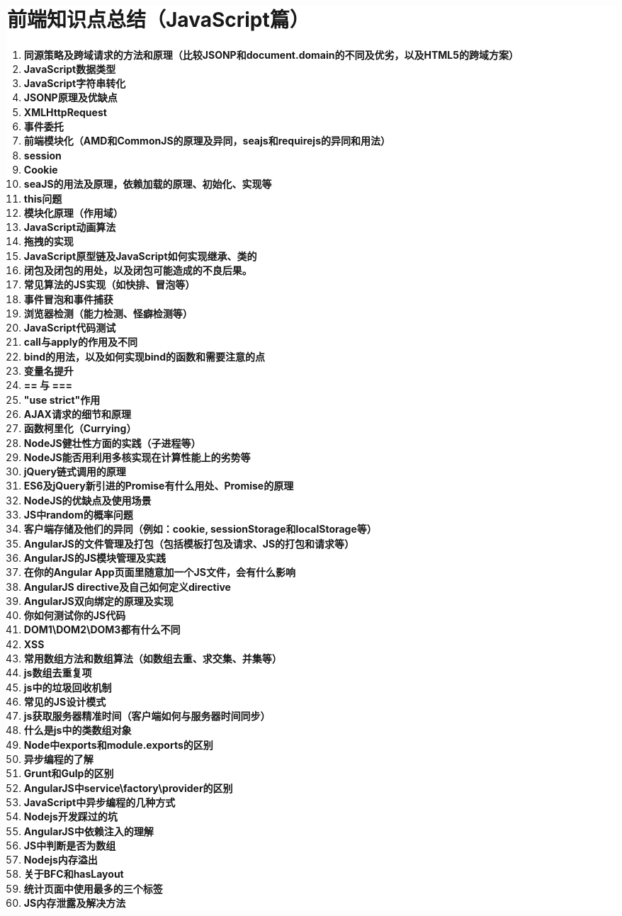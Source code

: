 # 前端知识点总结（JavaScript篇）


1. **同源策略及跨域请求的方法和原理（比较JSONP和document.domain的不同及优劣，以及HTML5的跨域方案）**
2. **JavaScript数据类型**
3. **JavaScript字符串转化**
4. **JSONP原理及优缺点**
5. **XMLHttpRequest**
6. **事件委托**
7. **前端模块化（AMD和CommonJS的原理及异同，seajs和requirejs的异同和用法）**
8. **session**
9. **Cookie**
10. **seaJS的用法及原理，依赖加载的原理、初始化、实现等**
11. **this问题**
12. **模块化原理（作用域）**
13. **JavaScript动画算法**
14. **拖拽的实现**
15. **JavaScript原型链及JavaScript如何实现继承、类的**
16. **闭包及闭包的用处，以及闭包可能造成的不良后果。**
17. **常见算法的JS实现（如快排、冒泡等）**
18. **事件冒泡和事件捕获**
19. **浏览器检测（能力检测、怪癖检测等）**
20. **JavaScript代码测试**
21. **call与apply的作用及不同**
22. **bind的用法，以及如何实现bind的函数和需要注意的点**
23. **变量名提升**
24. **== 与 ===**
25. **"use strict"作用**
26. **AJAX请求的细节和原理**
27. **函数柯里化（Currying）**
28. **NodeJS健壮性方面的实践（子进程等）**
29. **NodeJS能否用利用多核实现在计算性能上的劣势等**
30. **jQuery链式调用的原理**
31. **ES6及jQuery新引进的Promise有什么用处、Promise的原理**
32. **NodeJS的优缺点及使用场景**
33. **JS中random的概率问题**
34. **客户端存储及他们的异同（例如：cookie, sessionStorage和localStorage等）**
35. **AngularJS的文件管理及打包（包括模板打包及请求、JS的打包和请求等）**
36. **AngularJS的JS模块管理及实践**
37. **在你的Angular App页面里随意加一个JS文件，会有什么影响**
38. **AngularJS directive及自己如何定义directive**
39. **AngularJS双向绑定的原理及实现**
40. **你如何测试你的JS代码**
41. **DOM1\DOM2\DOM3都有什么不同**
42. **XSS**
43. **常用数组方法和数组算法（如数组去重、求交集、并集等）**
44. **js数组去重复项**
45. **js中的垃圾回收机制**
46. **常见的JS设计模式**
47. **js获取服务器精准时间（客户端如何与服务器时间同步）**
48. **什么是js中的类数组对象**
49. **Node中exports和module.exports的区别**
50. **异步编程的了解**
51. **Grunt和Gulp的区别**
52. **AngularJS中service\factory\provider的区别**
53. **JavaScript中异步编程的几种方式**
54. **Nodejs开发踩过的坑**
55. **AngularJS中依赖注入的理解**
56. **JS中判断是否为数组**
57. **Nodejs内存溢出**
58. **关于BFC和hasLayout**
59. **统计页面中使用最多的三个标签**
60. **JS内存泄露及解决方法**